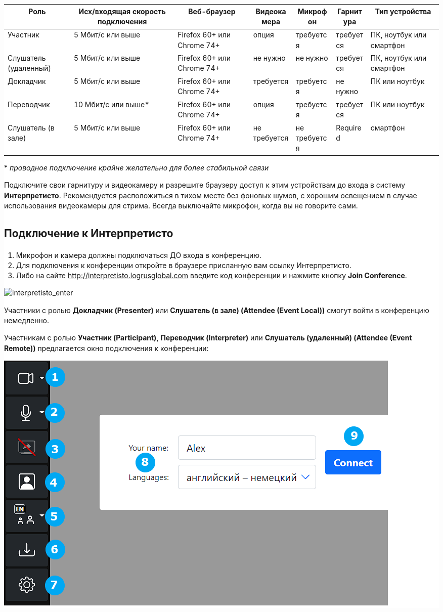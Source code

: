 | Роль | Исх/входящая скорость подключения | Веб-браузер | Видеокамера | Микрофон | Гарнитура | Тип устройства |
| --------------- | -------------------- | ------------------------- | ----------- | ----------- | ----------- | ------------------ |
| Участник | 5 Мбит/с или выше | Firefox 60+ или Chrome 74+ | опция | требуется | требуется | ПК, ноутбук или смартфон |
| Слушатель (удаленный) | 5 Мбит/с или выше | Firefox 60+ или Chrome 74+ | не нужно | не нужно | требуется | ПК, ноутбук или смартфон |
| Докладчик | 5 Мбит/с или выше | Firefox 60+ или Chrome 74+ | требуется | требуется | не нужно | ПК или ноутбук |
| Переводчик | 10 Мбит/с или выше\* | Firefox 60+ или Chrome 74+ | опция | требуется | требуется | ПК или ноутбук |
| Слушатель (в зале) | 5 Мбит/с или выше | Firefox 60+ или Chrome 74+ | не требуется | не требуется | Required | смартфон |

\* *проводное подключение крайне желательно для более стабильной связи*

Подключите свои гарнитуру и видеокамеру и разрешите браузеру доступ к этим устройствам до входа в систему **Интерпретисто**.  Рекомендуется расположиться в тихом месте без фоновых шумов, с хорошим освещением в случае использования видеокамеры для стрима. Всегда выключайте микрофон, когда вы не говорите сами.

## Подключение к Интерпретисто

1. Микрофон и камера должны подключаться ДО входа в конференцию.
2. Для подключения к конференции откройте в браузере присланную вам ссылку Интерпретисто.
3. Либо на сайте http://interpretisto.logrusglobal.com введите код конференции и нажмите кнопку **Join Conference**.

![interpretisto_enter](interpretisto_enter.png)

Участники с ролью **Докладчик (Presenter)** или **Слушатель (в зале) (Attendee (Event Local))** смогут войти в конференцию немедленно.

Участникам с ролью **Участник (Participant)**, **Переводчик (Interpreter)** или **Слушатель (удаленный) (Attendee (Event Remote))** предлагается окно подключения к конференции:

![interpretisto_enter](interpretisto_entry.png)
